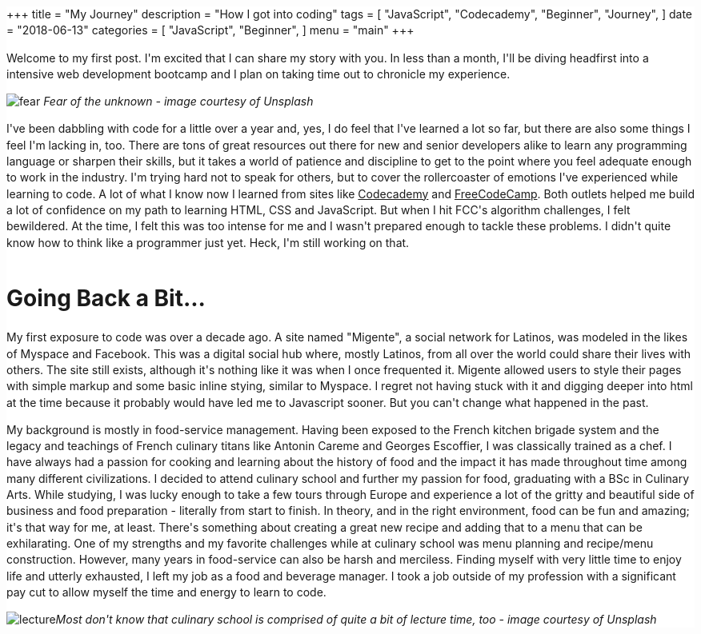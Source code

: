 +++
title = "My Journey"
description = "How I got into coding"
tags = [
    "JavaScript",
    "Codecademy",
    "Beginner",
    "Journey",
]
date = "2018-06-13"
categories = [
    "JavaScript",
    "Beginner",
]
menu = "main"
+++

<p>Welcome to my first post. I'm excited that I can share my story with you. In less than a month, I'll be diving headfirst into a intensive web development bootcamp and I plan on taking time out to chronicle my experience.</p>

<p><img src="https://res.cloudinary.com/angelrodriguez/image/upload/c_scale,w_463/v1528050361/photo-1505370632420-d1e987d5c75c.jpg" alt="fear" width="100%" height="auto"><caption><i> Fear of the unknown - image courtesy of Unsplash</i></caption></p>

<p>I've been dabbling with code for a little over a year and, yes, I do feel that I've learned a lot so far, but there are also some things I feel I'm lacking in, too. There are tons of great resources out there for new and senior developers alike to learn any programming language or sharpen their skills, but it takes a world of patience and discipline to get to the point where you feel adequate enough to work in the industry. I'm trying hard not to speak for others, but to cover the rollercoaster of emotions I've experienced while learning to code. A lot of what I know now I learned from sites like <a href="https://www.codecademy.com/">Codecademy</a> and <a href="https://www.freecodecamp.org/">FreeCodeCamp</a>. Both outlets helped me build a lot of confidence on my path to learning HTML, CSS and JavaScript. But when I hit FCC's algorithm challenges, I felt bewildered. At the time, I felt this was too intense for me and I wasn't prepared enough to tackle these problems. I didn't quite know how to think like a programmer just yet. Heck, I'm still working on that.</p>

<p></p>

<h1>Going Back a Bit...</h1>

<p>My first exposure to code was over a decade ago. A site named "Migente", a social network for Latinos, was modeled in the likes of Myspace and Facebook. This was a digital social hub where, mostly Latinos, from all over the world could share their lives with others. The site still exists, although it's nothing like it was when I once frequented it. Migente allowed users to style their pages with simple markup and some basic inline stying, similar to Myspace. I regret not having stuck with it and digging deeper into html at the time because it probably would have led me to Javascript sooner. But you can't change what happened in the past.</p>

<p>My background is mostly in food-service management. Having been exposed to the French kitchen brigade system and the legacy and teachings of French culinary titans like Antonin Careme and Georges Escoffier, I was classically trained as a chef. I have always had a passion for cooking and learning about the history of food and the impact it has made throughout time among many different civilizations. I decided to attend culinary school and further my passion for food, graduating with a BSc in Culinary Arts. While studying, I was lucky enough to take a few tours through Europe and experience a lot of the gritty and beautiful side of business and food preparation - literally from start to finish. In theory, and in the right environment, food can be fun and amazing; it's that way for me, at least. There's something about creating a great new recipe and adding that to a menu that can be exhilarating. One of my strengths and my favorite challenges while at culinary school was menu planning and recipe/menu construction. However, many years in food-service can also be harsh and merciless. Finding myself with very little time to enjoy life and utterly exhausted, I left my job as a food and beverage manager. I took a job outside of my profession with a significant pay cut to allow myself the time and energy to learn to code.</p>
<p><img src="https://res.cloudinary.com/angelrodriguez/image/upload/c_scale,w_700/v1529767933/lecture.jpg" alt="lecture" width="100%" height="auto"><caption><i>Most don't know that culinary school is comprised of quite a bit of lecture time, too - image courtesy of Unsplash</i></caption></p>
